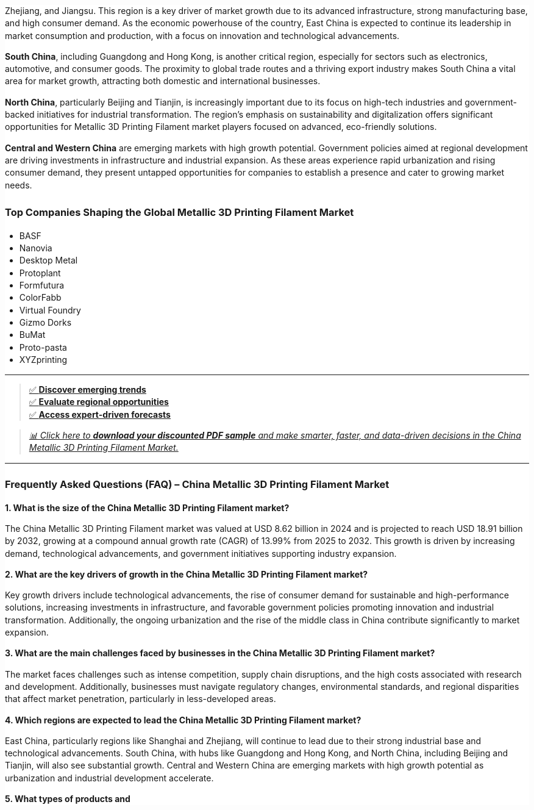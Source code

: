 Zhejiang, and Jiangsu. This region is a key driver of market growth due to its advanced infrastructure, strong manufacturing base, and high consumer demand. As the economic powerhouse of the country, East China is expected to continue its leadership in market consumption and production, with a focus on innovation and technological advancements.</p><p class="" data-start="801" data-end="1129"><strong data-start="801" data-end="816">South China</strong>, including Guangdong and Hong Kong, is another critical region, especially for sectors such as electronics, automotive, and consumer goods. The proximity to global trade routes and a thriving export industry makes South China a vital area for market growth, attracting both domestic and international businesses.</p><p class="" data-start="1131" data-end="1474"><strong data-start="1131" data-end="1146">North China</strong>, particularly Beijing and Tianjin, is increasingly important due to its focus on high-tech industries and government-backed initiatives for industrial transformation. The region&rsquo;s emphasis on sustainability and digitalization offers significant opportunities for Metallic 3D Printing Filament market players focused on advanced, eco-friendly solutions.</p><p class="" data-start="1476" data-end="1854"><strong data-start="1476" data-end="1505">Central and Western China</strong> are emerging markets with high growth potential. Government policies aimed at regional development are driving investments in infrastructure and industrial expansion. As these areas experience rapid urbanization and rising consumer demand, they present untapped opportunities for companies to establish a presence and cater to growing market needs.</p><p class="" data-start="1856" data-end="2046"><h3>Top Companies Shaping the Global Metallic 3D Printing Filament Market </h3><ul><li>BASF</li><li>Nanovia</li><li>Desktop Metal</li><li>Protoplant</li><li>Formfutura</li><li>ColorFabb</li><li>Virtual Foundry</li><li>Gizmo Dorks</li><li>BuMat</li><li>Proto-pasta</li><li>XYZprinting</li></ul></p><hr /><blockquote><p><a href="https://www.marketresearchintellect.com/ask-for-discount/?rid=947969&amp;utm_source=Github-China&amp;utm_medium=019">✅ <strong data-start="617" data-end="645">Discover emerging trends</strong></a><br data-start="645" data-end="648" /><a href="https://www.marketresearchintellect.com/ask-for-discount/?rid=947969&amp;utm_source=Github-China&amp;utm_medium=019"> ✅ <strong data-start="650" data-end="685">Evaluate regional opportunities</strong></a><br data-start="685" data-end="688" /><a href="https://www.marketresearchintellect.com/ask-for-discount/?rid=947969&amp;utm_source=Github-China&amp;utm_medium=019"> ✅ <strong data-start="690" data-end="724">Access expert-driven forecasts</strong></a></p></blockquote><blockquote><p class="" data-start="728" data-end="864"><a href="https://www.marketresearchintellect.com/ask-for-discount/?rid=947969&amp;utm_source=Github-China&amp;utm_medium=019"><em>📊 Click&nbsp;here to <strong data-start="746" data-end="785">download your discounted PDF sample</strong> and make smarter, faster, and data-driven decisions in the China Metallic 3D Printing Filament Market.</em></a></p></blockquote><hr /><h3 class="" data-start="169" data-end="229"><strong data-start="173" data-end="229">Frequently Asked Questions (FAQ) &ndash; China Metallic 3D Printing Filament Market</strong></h3><p class="" data-start="231" data-end="601"><strong data-start="231" data-end="280">1. What is the size of the China Metallic 3D Printing Filament market?</strong></p><p class="" data-start="231" data-end="601">The China Metallic 3D Printing Filament market was valued at USD 8.62 billion in 2024 and is projected to reach USD 18.91 billion by 2032, growing at a compound annual growth rate (CAGR) of 13.99% from 2025 to 2032. This growth is driven by increasing demand, technological advancements, and government initiatives supporting industry expansion.</p><p class="" data-start="603" data-end="1058"><strong data-start="603" data-end="670">2. What are the key drivers of growth in the China Metallic 3D Printing Filament market?</strong></p><p class="" data-start="603" data-end="1058">Key growth drivers include technological advancements, the rise of consumer demand for sustainable and high-performance solutions, increasing investments in infrastructure, and favorable government policies promoting innovation and industrial transformation. Additionally, the ongoing urbanization and the rise of the middle class in China contribute significantly to market expansion.</p><p class="" data-start="1060" data-end="1466"><strong data-start="1060" data-end="1141">3. What are the main challenges faced by businesses in the China Metallic 3D Printing Filament market?</strong></p><p class="" data-start="1060" data-end="1466">The market faces challenges such as intense competition, supply chain disruptions, and the high costs associated with research and development. Additionally, businesses must navigate regulatory changes, environmental standards, and regional disparities that affect market penetration, particularly in less-developed areas.</p><p class="" data-start="1468" data-end="1949"><strong data-start="1468" data-end="1532">4. Which regions are expected to lead the China Metallic 3D Printing Filament market?</strong></p><p class="" data-start="1468" data-end="1949">East China, particularly regions like Shanghai and Zhejiang, will continue to lead due to their strong industrial base and technological advancements. South China, with hubs like Guangdong and Hong Kong, and North China, including Beijing and Tianjin, will also see substantial growth. Central and Western China are emerging markets with high growth potential as urbanization and industrial development accelerate.</p><p class="" data-start="1951" data-end="2402"><strong data-start="1951" data-end="2032">5. What types of products and